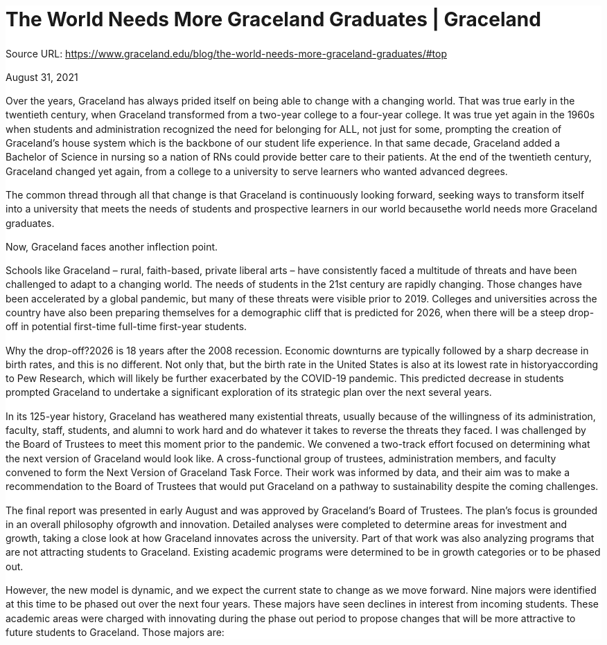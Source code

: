 # The World Needs More Graceland Graduates | Graceland

Source URL: https://www.graceland.edu/blog/the-world-needs-more-graceland-graduates/#top

August 31, 2021

Over the years, Graceland has always prided itself on being able to change with a changing world. That was true early in the twentieth century, when Graceland transformed from a two-year college to a four-year college. It was true yet again in the 1960s when students and administration recognized the need for belonging for ALL, not just for some, prompting the creation of Graceland’s house system which is the backbone of our student life experience. In that same decade, Graceland added a Bachelor of Science in nursing so a nation of RNs could provide better care to their patients. At the end of the twentieth century, Graceland changed yet again, from a college to a university to serve learners who wanted advanced degrees.

The common thread through all that change is that Graceland is continuously looking forward, seeking ways to transform itself into a university that meets the needs of students and prospective learners in our world becausethe world needs more Graceland graduates.

Now, Graceland faces another inflection point.

Schools like Graceland – rural, faith-based, private liberal arts – have consistently faced a multitude of threats and have been challenged to adapt to a changing world. The needs of students in the 21st century are rapidly changing. Those changes have been accelerated by a global pandemic, but many of these threats were visible prior to 2019. Colleges and universities across the country have also been preparing themselves for a demographic cliff that is predicted for 2026, when there will be a steep drop-off in potential first-time full-time first-year students.

Why the drop-off?2026 is 18 years after the 2008 recession. Economic downturns are typically followed by a sharp decrease in birth rates, and this is no different. Not only that, but the birth rate in the United States is also at its lowest rate in historyaccording to Pew Research, which will likely be further exacerbated by the COVID-19 pandemic. This predicted decrease in students prompted Graceland to undertake a significant exploration of its strategic plan over the next several years.

In its 125-year history, Graceland has weathered many existential threats, usually because of the willingness of its administration, faculty, staff, students, and alumni to work hard and do whatever it takes to reverse the threats they faced. I was challenged by the Board of Trustees to meet this moment prior to the pandemic. We convened a two-track effort focused on determining what the next version of Graceland would look like. A cross-functional group of trustees, administration members, and faculty convened to form the Next Version of Graceland Task Force. Their work was informed by data, and their aim was to make a recommendation to the Board of Trustees that would put Graceland on a pathway to sustainability despite the coming challenges.

The final report was presented in early August and was approved by Graceland’s Board of Trustees. The plan’s focus is grounded in an overall philosophy ofgrowth and innovation. Detailed analyses were completed to determine areas for investment and growth, taking a close look at how Graceland innovates across the university. Part of that work was also analyzing programs that are not attracting students to Graceland. Existing academic programs were determined to be in growth categories or to be phased out.

However, the new model is dynamic, and we expect the current state to change as we move forward. Nine majors were identified at this time to be phased out over the next four years. These majors have seen declines in interest from incoming students. These academic areas were charged with innovating during the phase out period to propose changes that will be more attractive to future students to Graceland. Those majors are:
